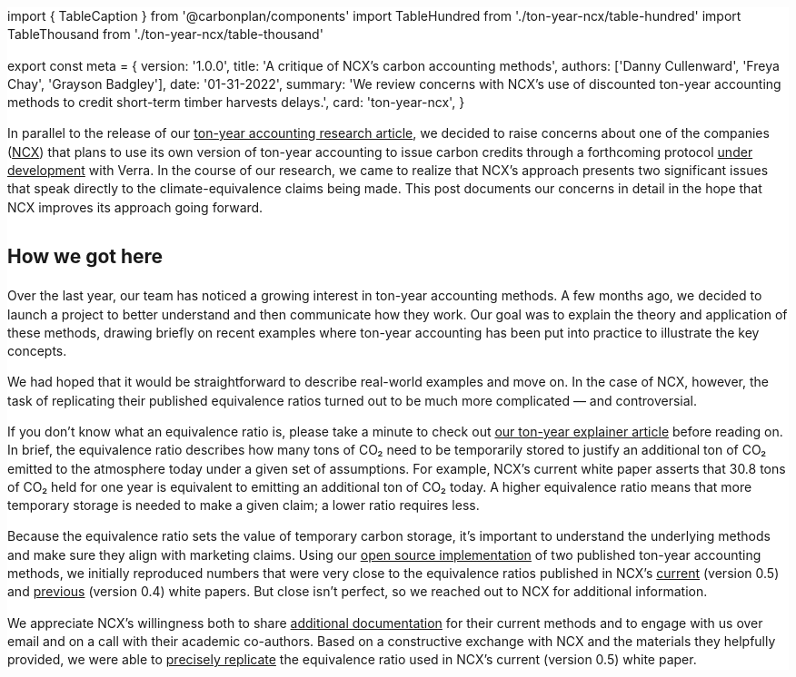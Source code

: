 import { TableCaption } from '@carbonplan/components'
import TableHundred from './ton-year-ncx/table-hundred'
import TableThousand from './ton-year-ncx/table-thousand'

export const meta = {
  version: '1.0.0',
  title: 'A critique of NCX’s carbon accounting methods',
  authors: ['Danny Cullenward', 'Freya Chay', 'Grayson Badgley'],
  date: '01-31-2022',
  summary:
    'We review concerns with NCX’s use of discounted ton-year accounting methods to credit short-term timber harvests delays.',
  card: 'ton-year-ncx',
}

In parallel to the release of our [ton-year accounting research article](https://carbonplan.org/research/ton-year-explainer), we decided to raise concerns about one of the companies ([NCX](https://ncx.com)) that plans to use its own version of ton-year accounting to issue carbon credits through a forthcoming protocol [under development](https://ncx.com/learning-hub/our-verified-carbon-standard-concept-note-approval/) with Verra. In the course of our research, we came to realize that NCX’s approach presents two significant issues that speak directly to the climate-equivalence claims being made. This post documents our concerns in detail in the hope that NCX improves its approach going forward.

## How we got here

Over the last year, our team has noticed a growing interest in ton-year accounting methods. A few months ago, we decided to launch a project to better understand and then communicate how they work. Our goal was to explain the theory and application of these methods, drawing briefly on recent examples where ton-year accounting has been put into practice to illustrate the key concepts.

We had hoped that it would be straightforward to describe real-world examples and move on. In the case of NCX, however, the task of replicating their published equivalence ratios turned out to be much more complicated — and controversial.

If you don’t know what an equivalence ratio is, please take a minute to check out [our ton-year explainer article](https://carbonplan.org/research/ton-year-explainer) before reading on. In brief, the equivalence ratio describes how many tons of CO₂ need to be temporarily stored to justify an additional ton of CO₂ emitted to the atmosphere today under a given set of assumptions. For example, NCX’s current white paper asserts that 30.8 tons of CO₂ held for one year is equivalent to emitting an additional ton of CO₂ today. A higher equivalence ratio means that more temporary storage is needed to make a given claim; a lower ratio requires less.

Because the equivalence ratio sets the value of temporary carbon storage, it’s important to understand the underlying methods and make sure they align with marketing claims. Using our [open source implementation](https://github.com/carbonplan/ton-year) of two published ton-year accounting methods, we initially reproduced numbers that were very close to the equivalence ratios published in NCX’s [current](https://f.hubspotusercontent20.net/hubfs/9337776/Papers/Forests%20and%20Carbon_A%20Guide%20for%20Buyers%20and%20Policymakers_SilviaTerra2020_v0.4.pdf) (version 0.5) and [previous](https://ncx.com/wp-content/uploads/2021/06/Forests-and-Carbon_A-Guide-for-Buyers-and-Policymakers_SilviaTerra2020_v0.4-2-1.pdf) (version 0.4) white papers. But close isn’t perfect, so we reached out to NCX for additional information.

We appreciate NCX’s willingness both to share [additional documentation](https://www.researchsquare.com/article/rs-966946/v1) for their current methods and to engage with us over email and on a call with their academic co-authors. Based on a constructive exchange with NCX and the materials they helpfully provided, we were able to [precisely replicate](https://github.com/carbonplan/ton-year/blob/main/notebooks/ncx-equivalency.ipynb) the equivalence ratio used in NCX’s current (version 0.5) white paper.
